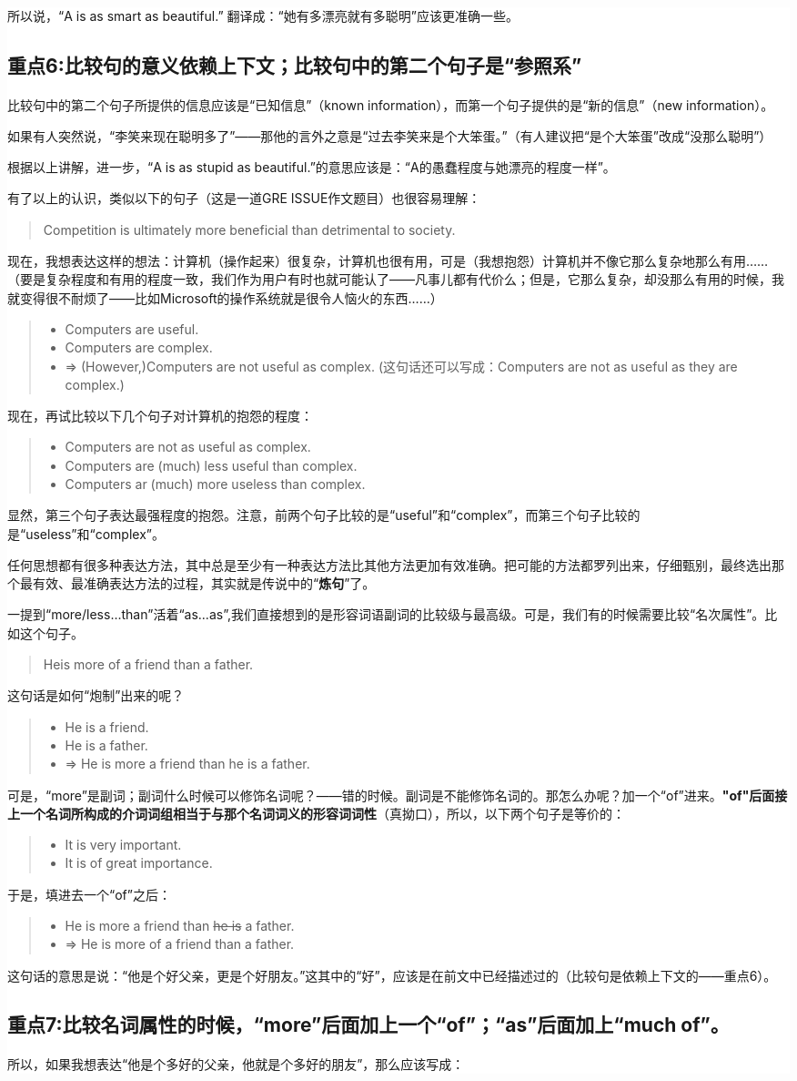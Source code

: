 所以说，“A is as smart as beautiful.” 翻译成：“她有多漂亮就有多聪明”应该更准确一些。


## 重点6:比较句的意义依赖上下文；比较句中的第二个句子是“参照系”

比较句中的第二个句子所提供的信息应该是“已知信息”（known information），而第一个句子提供的是“新的信息”（new information）。

如果有人突然说，“李笑来现在聪明多了”——那他的言外之意是“过去李笑来是个大笨蛋。”（有人建议把“是个大笨蛋”改成“没那么聪明”）

根据以上讲解，进一步，“A is as stupid as beautiful.”的意思应该是：“A的愚蠢程度与她漂亮的程度一样”。

有了以上的认识，类似以下的句子（这是一道GRE ISSUE作文题目）也很容易理解：

> Competition is ultimately more beneficial than detrimental to society.

现在，我想表达这样的想法：计算机（操作起来）很复杂，计算机也很有用，可是（我想抱怨）计算机并不像它那么复杂地那么有用……（要是复杂程度和有用的程度一致，我们作为用户有时也就可能认了——凡事儿都有代价么；但是，它那么复杂，却没那么有用的时候，我就变得很不耐烦了——比如Microsoft的操作系统就是很令人恼火的东西……）

> * Computers are useful.
> * Computers are complex.
> * => (However,)Computers are not useful as complex. (这句话还可以写成：Computers are not as useful as they are complex.)

现在，再试比较以下几个句子对计算机的抱怨的程度：

> * Computers are not as useful as complex.
> * Computers are (much) less useful than complex.
> * Computers ar (much) more useless than complex.

 显然，第三个句子表达最强程度的抱怨。注意，前两个句子比较的是“useful”和“complex”，而第三个句子比较的是“useless”和“complex”。
 
 任何思想都有很多种表达方法，其中总是至少有一种表达方法比其他方法更加有效准确。把可能的方法都罗列出来，仔细甄别，最终选出那个最有效、最准确表达方法的过程，其实就是传说中的“**炼句**”了。
 
 一提到“more/less...than”活着“as...as”,我们直接想到的是形容词语副词的比较级与最高级。可是，我们有的时候需要比较“名次属性”。比如这个句子。
 
 > Heis more of a friend than a father.
 
 这句话是如何“炮制”出来的呢？
 
 > * He is a friend.
 > * He is a father.
 > * => He is more a friend than he is a father.
 
 可是，“more”是副词；副词什么时候可以修饰名词呢？——错的时候。副词是不能修饰名词的。那怎么办呢？加一个“of”进来。**"of"后面接上一个名词所构成的介词词组相当于与那个名词词义的形容词词性**（真拗口），所以，以下两个句子是等价的：
 
 > * It is very important.
 > * It is of great importance.
 
 于是，填进去一个“of”之后：
 
 > * He is more a friend than ~~he is~~ a father.
 > * => He is more of a friend than a father.
 
 这句话的意思是说：“他是个好父亲，更是个好朋友。”这其中的“好”，应该是在前文中已经描述过的（比较句是依赖上下文的——重点6）。
 

## 重点7:比较名词属性的时候，“more”后面加上一个“of”；“as”后面加上“much of”。


所以，如果我想表达“他是个多好的父亲，他就是个多好的朋友”，那么应该写成：
